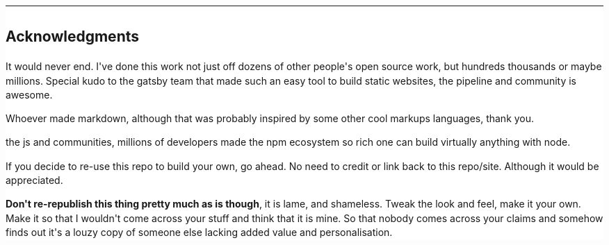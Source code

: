 <hr/>

## Acknowledgments

It would never end. I've done this work not just off dozens of other people's open source work, but hundreds thousands or maybe millions.
Special kudo to the gatsby team that made such an easy tool to build static websites, the pipeline and community is awesome.

Whoever made markdown, although that was probably inspired by some other cool markups languages, thank you.

the js and communities, millions of developers made the npm ecosystem so rich one can build virtually anything with node.

If you decide to re-use this repo to build your own, go ahead. No need to credit or link back to this repo/site. Although it would be appreciated.

**Don't re-republish this thing pretty much as is though**, it is lame, and shameless.
Tweak the look and feel, make it your own. Make it so that I wouldn't come across your stuff and think that it is mine. So that nobody comes across your claims and somehow finds out it's a louzy copy of someone else lacking added value and personalisation.

[codacy-url]: https://app.codacy.com/gh/Apply-Creatures/creature-quetzal
[codacy-shield-url]: https://img.shields.io/codacy/grade/e7ddbfb00bc4471a85679234f3cd109f?style=for-the-badge
[contributors-shield]: https://img.shields.io/github/contributors/apply-creatures/creature-quetzal.svg?style=for-the-badge
[contributors-url]: https://github.com/apply-creatures/creature-quetzal/graphs/contributors
[forks-shield]: https://img.shields.io/github/forks/apply-creatures/creature-quetzal.svg?style=for-the-badge
[forks-url]: https://github.com/apply-creatures/creature-quetzal/network/members
[stars-shield]: https://img.shields.io/github/stars/apply-creatures/creature-quetzal.svg?style=for-the-badge
[stars-url]: https://github.com/apply-creatures/creature-quetzal/stargazers
[issues-shield]: https://img.shields.io/github/issues/apply-creatures/creature-quetzal.svg?style=for-the-badge
[issues-url]: https://github.com/apply-creatures/creature-quetzal/issues
[license-shield]: https://img.shields.io/github/license/apply-creatures/creature-quetzal.svg?style=for-the-badge
[license-url]: https://github.com/apply-creatures/creature-quetzal/blob/main/LICENSE
[repo-size-shield]: https://img.shields.io/github/repo-size/apply-creatures/creature-quetzal?style=for-the-badge
[repo-size-url]: https://github.com/apply-creatures/creature-quetzal/archive/refs/heads/main.zip
[product-screenshot]: images/logo.png


[license-url]: http://creativecommons.org/licenses/bsd-3-clause
[cc-by-nc-sa-shield]: hhttps://img.shields.io/github/license/apply-creatures/creature-quetzal?style=for-the-badge